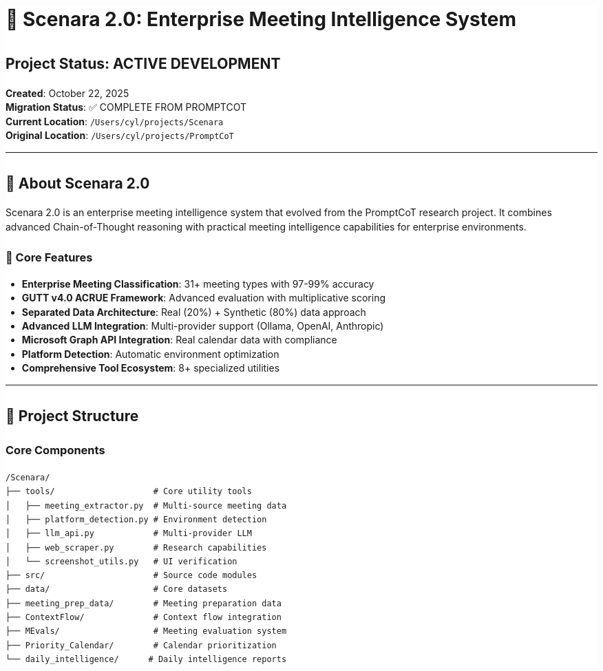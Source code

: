 # 🎯 Scenara 2.0: Enterprise Meeting Intelligence System

## Project Status: ACTIVE DEVELOPMENT

**Created**: October 22, 2025  
**Migration Status**: ✅ COMPLETE FROM PROMPTCOT  
**Current Location**: `/Users/cyl/projects/Scenara`  
**Original Location**: `/Users/cyl/projects/PromptCoT`

---

## 🏢 About Scenara 2.0

Scenara 2.0 is an enterprise meeting intelligence system that evolved from the PromptCoT research project. It combines advanced Chain-of-Thought reasoning with practical meeting intelligence capabilities for enterprise environments.

### 🎯 Core Features

- **Enterprise Meeting Classification**: 31+ meeting types with 97-99% accuracy
- **GUTT v4.0 ACRUE Framework**: Advanced evaluation with multiplicative scoring
- **Separated Data Architecture**: Real (20%) + Synthetic (80%) data approach
- **Advanced LLM Integration**: Multi-provider support (Ollama, OpenAI, Anthropic)
- **Microsoft Graph API Integration**: Real calendar data with compliance
- **Platform Detection**: Automatic environment optimization
- **Comprehensive Tool Ecosystem**: 8+ specialized utilities

---

## 📁 Project Structure

### Core Components

```
/Scenara/
├── tools/                    # Core utility tools
│   ├── meeting_extractor.py  # Multi-source meeting data
│   ├── platform_detection.py # Environment detection
│   ├── llm_api.py            # Multi-provider LLM
│   ├── web_scraper.py        # Research capabilities
│   └── screenshot_utils.py   # UI verification
├── src/                      # Source code modules
├── data/                     # Core datasets
├── meeting_prep_data/        # Meeting preparation data
├── ContextFlow/              # Context flow integration
├── MEvals/                   # Meeting evaluation system
├── Priority_Calendar/        # Calendar prioritization
└── daily_intelligence/      # Daily intelligence reports
```
